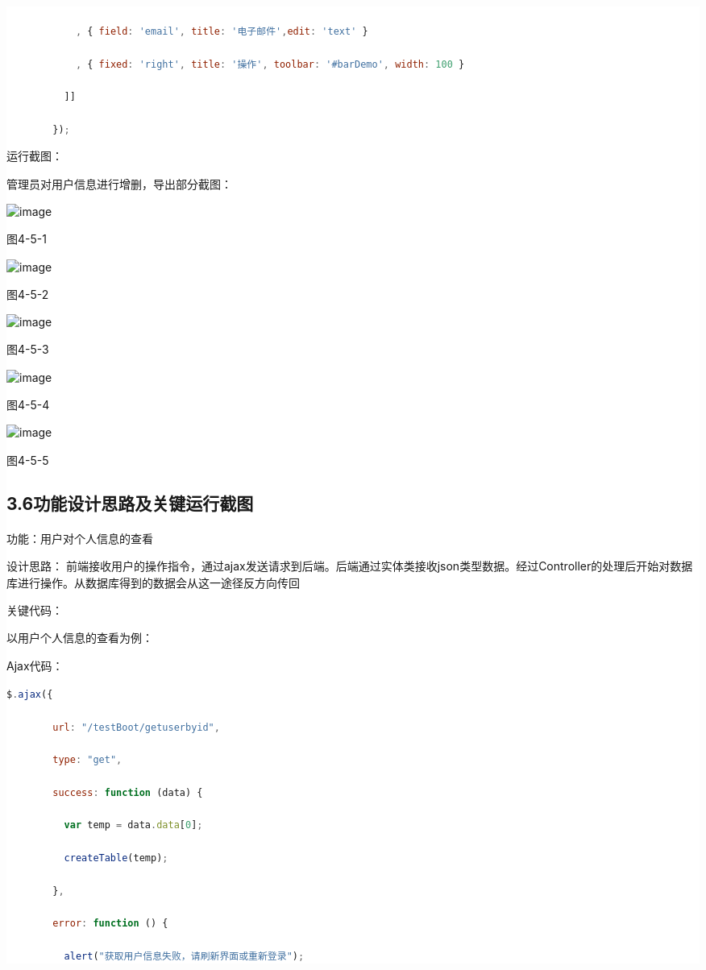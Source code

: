 ```javascript

​            , { field: 'email', title: '电子邮件',edit: 'text' }

​            , { fixed: 'right', title: '操作', toolbar: '#barDemo', width: 100 }

​          ]]

​        });
```

运行截图：

管理员对用户信息进行增删，导出部分截图：

![image](https://github.com/luanyu-eyes/idea/assets/82947648/61b1d16d-e94b-4545-a30a-57d1062dc9c2)


图4-5-1

 
![image](https://github.com/luanyu-eyes/idea/assets/82947648/79120cfc-77d5-47d2-a422-7ba726a0a7a3)


图4-5-2

 
![image](https://github.com/luanyu-eyes/idea/assets/82947648/439b3921-6ee1-41f6-8b18-aa77f9c97f7b)


图4-5-3

![image](https://github.com/luanyu-eyes/idea/assets/82947648/478b3607-8b43-40b4-9fb0-079e55229544)


图4-5-4

![image](https://github.com/luanyu-eyes/idea/assets/82947648/b8896461-b751-479b-b45e-40d19933df44)


图4-5-5

## 3.6功能设计思路及关键运行截图

功能：用户对个人信息的查看

设计思路： 前端接收用户的操作指令，通过ajax发送请求到后端。后端通过实体类接收json类型数据。经过Controller的处理后开始对数据库进行操作。从数据库得到的数据会从这一途径反方向传回

关键代码：

以用户个人信息的查看为例：

Ajax代码：

```javascript
$.ajax({

​        url: "/testBoot/getuserbyid",

​        type: "get",

​        success: function (data) {

​          var temp = data.data[0];

​          createTable(temp);

​        },

​        error: function () {

​          alert("获取用户信息失败，请刷新界面或重新登录");
```